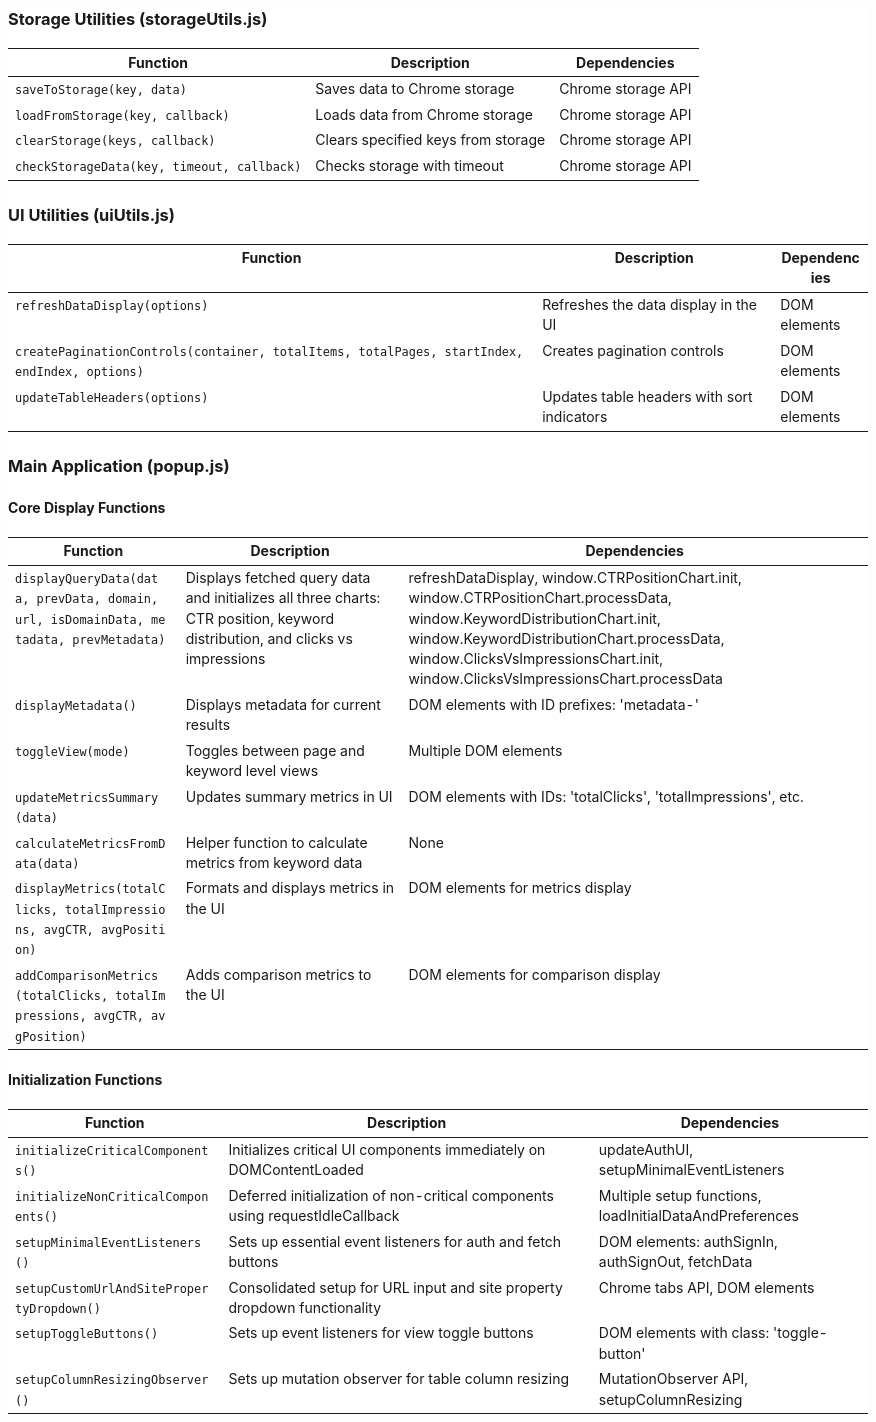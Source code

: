 ### Storage Utilities (storageUtils.js)

| Function | Description | Dependencies |
|----------|-------------|---------------|
| `saveToStorage(key, data)` | Saves data to Chrome storage | Chrome storage API |
| `loadFromStorage(key, callback)` | Loads data from Chrome storage | Chrome storage API |
| `clearStorage(keys, callback)` | Clears specified keys from storage | Chrome storage API |
| `checkStorageData(key, timeout, callback)` | Checks storage with timeout | Chrome storage API |

### UI Utilities (uiUtils.js)

| Function | Description | Dependencies |
|----------|-------------|---------------|
| `refreshDataDisplay(options)` | Refreshes the data display in the UI | DOM elements |
| `createPaginationControls(container, totalItems, totalPages, startIndex, endIndex, options)` | Creates pagination controls | DOM elements |
| `updateTableHeaders(options)` | Updates table headers with sort indicators | DOM elements |

### Main Application (popup.js)

#### Core Display Functions
| Function | Description | Dependencies |
|----------|-------------|---------------|
| `displayQueryData(data, prevData, domain, url, isDomainData, metadata, prevMetadata)` | Displays fetched query data and initializes all three charts: CTR position, keyword distribution, and clicks vs impressions | refreshDataDisplay, window.CTRPositionChart.init, window.CTRPositionChart.processData, window.KeywordDistributionChart.init, window.KeywordDistributionChart.processData, window.ClicksVsImpressionsChart.init, window.ClicksVsImpressionsChart.processData |
| `displayMetadata()` | Displays metadata for current results | DOM elements with ID prefixes: 'metadata-' |
| `toggleView(mode)` | Toggles between page and keyword level views | Multiple DOM elements |
| `updateMetricsSummary(data)` | Updates summary metrics in UI | DOM elements with IDs: 'totalClicks', 'totalImpressions', etc. |
| `calculateMetricsFromData(data)` | Helper function to calculate metrics from keyword data | None |
| `displayMetrics(totalClicks, totalImpressions, avgCTR, avgPosition)` | Formats and displays metrics in the UI | DOM elements for metrics display |
| `addComparisonMetrics(totalClicks, totalImpressions, avgCTR, avgPosition)` | Adds comparison metrics to the UI | DOM elements for comparison display |

#### Initialization Functions
| Function | Description | Dependencies |
|----------|-------------|---------------|
| `initializeCriticalComponents()` | Initializes critical UI components immediately on DOMContentLoaded | updateAuthUI, setupMinimalEventListeners |
| `initializeNonCriticalComponents()` | Deferred initialization of non-critical components using requestIdleCallback | Multiple setup functions, loadInitialDataAndPreferences |
| `setupMinimalEventListeners()` | Sets up essential event listeners for auth and fetch buttons | DOM elements: authSignIn, authSignOut, fetchData |
| `setupCustomUrlAndSitePropertyDropdown()` | Consolidated setup for URL input and site property dropdown functionality | Chrome tabs API, DOM elements |
| `setupToggleButtons()` | Sets up event listeners for view toggle buttons | DOM elements with class: 'toggle-button' |
| `setupColumnResizingObserver()` | Sets up mutation observer for table column resizing | MutationObserver API, setupColumnResizing |
